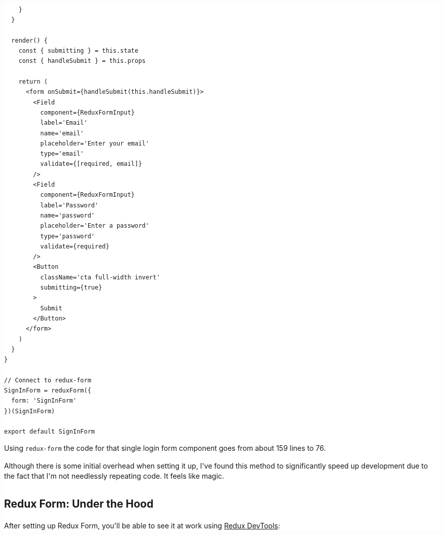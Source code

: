 ```
    }
  }

  render() {
    const { submitting } = this.state
    const { handleSubmit } = this.props

    return (
      <form onSubmit={handleSubmit(this.handleSubmit)}>
        <Field
          component={ReduxFormInput}
          label='Email'
          name='email'
          placeholder='Enter your email'
          type='email'
          validate={[required, email]}
        />
        <Field
          component={ReduxFormInput}
          label='Password'
          name='password'
          placeholder='Enter a password'
          type='password'
          validate={required}
        />
        <Button
          className='cta full-width invert'
          submitting={true}
        >
          Submit
        </Button>
      </form>
    )
  }
}

// Connect to redux-form
SignInForm = reduxForm({
  form: 'SignInForm'
})(SignInForm)

export default SignInForm
```
Using `redux-form` the code for that single login form component goes from about 159 lines to 76.

Although there is some initial overhead when setting it up, I've found this method to significantly speed up development due to the fact that I'm not needlessly repeating code. It feels like magic.

## Redux Form: Under the Hood
After setting up Redux Form, you'll be able to see it at work using <a href='https://github.com/reduxjs/redux-devtools' target="_blank" class="link--text-in-p">Redux DevTools</a>:
<div class="video-container">
  <div class='embed-container'><iframe src='https://player.vimeo.com/video/265891862?autoplay=1&loop=1&loop=1&title=0&byline=0&portrait=0' frameborder='0' webkitAllowFullScreen mozallowfullscreen allowFullScreen></iframe></div>
</div>
